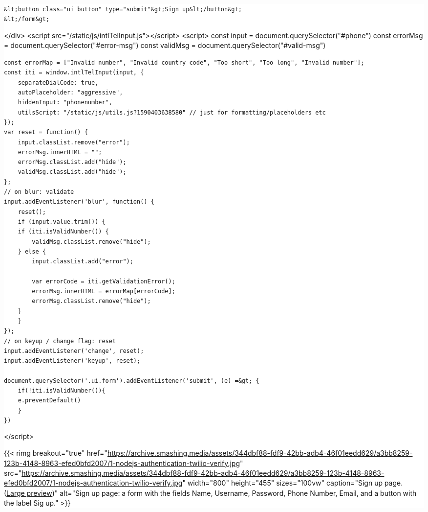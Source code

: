     &lt;button class="ui button" type="submit"&gt;Sign up&lt;/button&gt;
    &lt;/form&gt;
&lt;/div&gt;
&lt;script src="/static/js/intlTelInput.js"&gt;&lt;/script&gt;
&lt;script&gt;
    const input = document.querySelector("#phone")
    const errorMsg = document.querySelector("#error-msg")
    const validMsg = document.querySelector("#valid-msg")
    
    const errorMap = ["Invalid number", "Invalid country code", "Too short", "Too long", "Invalid number"];
    const iti = window.intlTelInput(input, {
        separateDialCode: true,
        autoPlaceholder: "aggressive",
        hiddenInput: "phonenumber",
        utilsScript: "/static/js/utils.js?1590403638580" // just for formatting/placeholders etc
    });
    var reset = function() {
        input.classList.remove("error");
        errorMsg.innerHTML = "";
        errorMsg.classList.add("hide");
        validMsg.classList.add("hide");
    };
    // on blur: validate
    input.addEventListener('blur', function() {
        reset();
        if (input.value.trim()) {
        if (iti.isValidNumber()) {
            validMsg.classList.remove("hide");
        } else {
            input.classList.add("error");
            
            var errorCode = iti.getValidationError();
            errorMsg.innerHTML = errorMap[errorCode];
            errorMsg.classList.remove("hide");
        }
        }
    });
    // on keyup / change flag: reset
    input.addEventListener('change', reset);
    input.addEventListener('keyup', reset);

    document.querySelector('.ui.form').addEventListener('submit', (e) =&gt; {
        if(!iti.isValidNumber()){
        e.preventDefault()
        }
    })
&lt;/script&gt; 
</code></pre>

{{< rimg breakout="true" href="https://archive.smashing.media/assets/344dbf88-fdf9-42bb-adb4-46f01eedd629/a3bb8259-123b-4148-8963-efed0bfd2007/1-nodejs-authentication-twilio-verify.jpg" src="https://archive.smashing.media/assets/344dbf88-fdf9-42bb-adb4-46f01eedd629/a3bb8259-123b-4148-8963-efed0bfd2007/1-nodejs-authentication-twilio-verify.jpg" width="800" height="455" sizes="100vw" caption="Sign up page. (<a href='https://archive.smashing.media/assets/344dbf88-fdf9-42bb-adb4-46f01eedd629/a3bb8259-123b-4148-8963-efed0bfd2007/1-nodejs-authentication-twilio-verify.jpg'>Large preview</a>)" alt="Sign up page: a form with the fields Name, Username, Password, Phone Number, Email, and a button with the label Sig up." >}}
